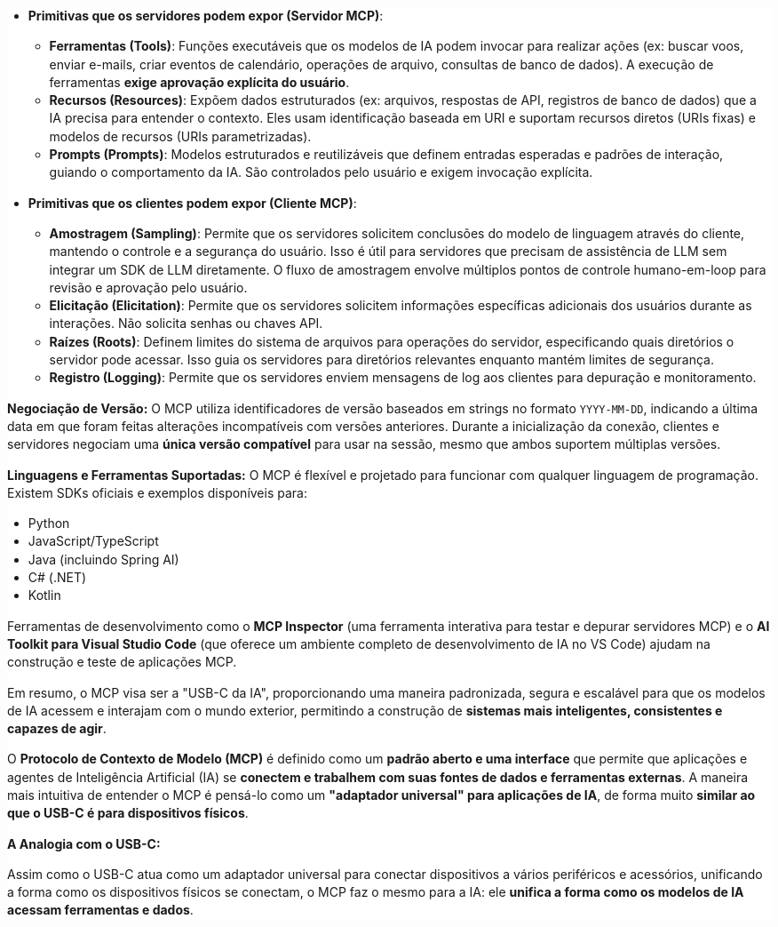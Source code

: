 - **Primitivas que os servidores podem expor (Servidor MCP)**:
    
    - **Ferramentas (Tools)**: Funções executáveis que os modelos de IA podem invocar para realizar ações (ex: buscar voos, enviar e-mails, criar eventos de calendário, operações de arquivo, consultas de banco de dados). A execução de ferramentas **exige aprovação explícita do usuário**.
    - **Recursos (Resources)**: Expõem dados estruturados (ex: arquivos, respostas de API, registros de banco de dados) que a IA precisa para entender o contexto. Eles usam identificação baseada em URI e suportam recursos diretos (URIs fixas) e modelos de recursos (URIs parametrizadas).
    - **Prompts (Prompts)**: Modelos estruturados e reutilizáveis que definem entradas esperadas e padrões de interação, guiando o comportamento da IA. São controlados pelo usuário e exigem invocação explícita.
- **Primitivas que os clientes podem expor (Cliente MCP)**:
    
    - **Amostragem (Sampling)**: Permite que os servidores solicitem conclusões do modelo de linguagem através do cliente, mantendo o controle e a segurança do usuário. Isso é útil para servidores que precisam de assistência de LLM sem integrar um SDK de LLM diretamente. O fluxo de amostragem envolve múltiplos pontos de controle humano-em-loop para revisão e aprovação pelo usuário.
    - **Elicitação (Elicitation)**: Permite que os servidores solicitem informações específicas adicionais dos usuários durante as interações. Não solicita senhas ou chaves API.
    - **Raízes (Roots)**: Definem limites do sistema de arquivos para operações do servidor, especificando quais diretórios o servidor pode acessar. Isso guia os servidores para diretórios relevantes enquanto mantém limites de segurança.
    - **Registro (Logging)**: Permite que os servidores enviem mensagens de log aos clientes para depuração e monitoramento.

**Negociação de Versão:** O MCP utiliza identificadores de versão baseados em strings no formato `YYYY-MM-DD`, indicando a última data em que foram feitas alterações incompatíveis com versões anteriores. Durante a inicialização da conexão, clientes e servidores negociam uma **única versão compatível** para usar na sessão, mesmo que ambos suportem múltiplas versões.

**Linguagens e Ferramentas Suportadas:** O MCP é flexível e projetado para funcionar com qualquer linguagem de programação. Existem SDKs oficiais e exemplos disponíveis para:

- Python
- JavaScript/TypeScript
- Java (incluindo Spring AI)
- C# (.NET)
- Kotlin

Ferramentas de desenvolvimento como o **MCP Inspector** (uma ferramenta interativa para testar e depurar servidores MCP) e o **AI Toolkit para Visual Studio Code** (que oferece um ambiente completo de desenvolvimento de IA no VS Code) ajudam na construção e teste de aplicações MCP.

Em resumo, o MCP visa ser a "USB-C da IA", proporcionando uma maneira padronizada, segura e escalável para que os modelos de IA acessem e interajam com o mundo exterior, permitindo a construção de **sistemas mais inteligentes, consistentes e capazes de agir**.

O **Protocolo de Contexto de Modelo (MCP)** é definido como um **padrão aberto e uma interface** que permite que aplicações e agentes de Inteligência Artificial (IA) se **conectem e trabalhem com suas fontes de dados e ferramentas externas**. A maneira mais intuitiva de entender o MCP é pensá-lo como um **"adaptador universal" para aplicações de IA**, de forma muito **similar ao que o USB-C é para dispositivos físicos**.

**A Analogia com o USB-C:**

Assim como o USB-C atua como um adaptador universal para conectar dispositivos a vários periféricos e acessórios, unificando a forma como os dispositivos físicos se conectam, o MCP faz o mesmo para a IA: ele **unifica a forma como os modelos de IA acessam ferramentas e dados**.
